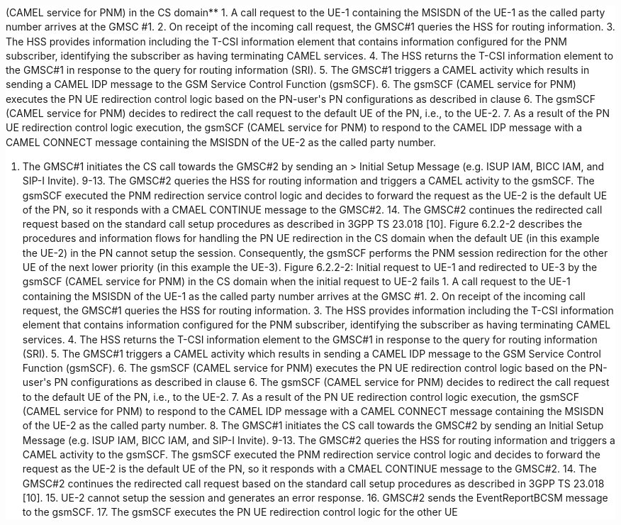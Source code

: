 (CAMEL service for PNM) in the CS domain**
1\. A call request to the UE-1 containing the MSISDN of the UE-1 as the called
party number arrives at the GMSC #1.
2\. On receipt of the incoming call request, the GMSC#1 queries the HSS for
routing information.
3\. The HSS provides information including the T-CSI information element that
contains information configured for the PNM subscriber, identifying the
subscriber as having terminating CAMEL services.
4\. The HSS returns the T-CSI information element to the GMSC#1 in response to
the query for routing information (SRI).
5\. The GMSC#1 triggers a CAMEL activity which results in sending a CAMEL IDP
message to the GSM Service Control Function (gsmSCF).
6\. The gsmSCF (CAMEL service for PNM) executes the PN UE redirection control
logic based on the PN-user's PN configurations as described in clause 6. The
gsmSCF (CAMEL service for PNM) decides to redirect the call request to the
default UE of the PN, i.e., to the UE-2.
7\. As a result of the PN UE redirection control logic execution, the gsmSCF
(CAMEL service for PNM) to respond to the CAMEL IDP message with a CAMEL
CONNECT message containing the MSISDN of the UE-2 as the called party number.
  1. The GMSC#1 initiates the CS call towards the GMSC#2 by sending an > Initial Setup Message (e.g. ISUP IAM, BICC IAM, and SIP-I Invite).
9-13. The GMSC#2 queries the HSS for routing information and triggers a CAMEL
activity to the gsmSCF. The gsmSCF executed the PNM redirection service
control logic and decides to forward the request as the UE-2 is the default UE
of the PN, so it responds with a CMAEL CONTINUE message to the GMSC#2.
14\. The GMSC#2 continues the redirected call request based on the standard
call setup procedures as described in 3GPP TS 23.018 [10].
Figure 6.2.2-2 describes the procedures and information flows for handling the
PN UE redirection in the CS domain when the default UE (in this example the
UE-2) in the PN cannot setup the session. Consequently, the gsmSCF performs
the PNM session redirection for the other UE of the next lower priority (in
this example the UE-3).
Figure 6.2.2-2: Initial request to UE-1 and redirected to UE-3 by the gsmSCF
(CAMEL service for PNM) in the CS domain when the initial request to UE-2
fails
1\. A call request to the UE-1 containing the MSISDN of the UE-1 as the called
party number arrives at the GMSC #1.
2\. On receipt of the incoming call request, the GMSC#1 queries the HSS for
routing information.
3\. The HSS provides information including the T-CSI information element that
contains information configured for the PNM subscriber, identifying the
subscriber as having terminating CAMEL services.
4\. The HSS returns the T-CSI information element to the GMSC#1 in response to
the query for routing information (SRI).
5\. The GMSC#1 triggers a CAMEL activity which results in sending a CAMEL IDP
message to the GSM Service Control Function (gsmSCF).
6\. The gsmSCF (CAMEL service for PNM) executes the PN UE redirection control
logic based on the PN-user's PN configurations as described in clause 6. The
gsmSCF (CAMEL service for PNM) decides to redirect the call request to the
default UE of the PN, i.e., to the UE-2.
7\. As a result of the PN UE redirection control logic execution, the gsmSCF
(CAMEL service for PNM) to respond to the CAMEL IDP message with a CAMEL
CONNECT message containing the MSISDN of the UE-2 as the called party number.
8\. The GMSC#1 initiates the CS call towards the GMSC#2 by sending an Initial
Setup Message (e.g. ISUP IAM, BICC IAM, and SIP-I Invite).
9-13. The GMSC#2 queries the HSS for routing information and triggers a CAMEL
activity to the gsmSCF. The gsmSCF executed the PNM redirection service
control logic and decides to forward the request as the UE-2 is the default UE
of the PN, so it responds with a CMAEL CONTINUE message to the GMSC#2.
14\. The GMSC#2 continues the redirected call request based on the standard
call setup procedures as described in 3GPP TS 23.018 [10].
15\. UE-2 cannot setup the session and generates an error response.
16\. GMSC#2 sends the EventReportBCSM message to the gsmSCF.
17\. The gsmSCF executes the PN UE redirection control logic for the other UE